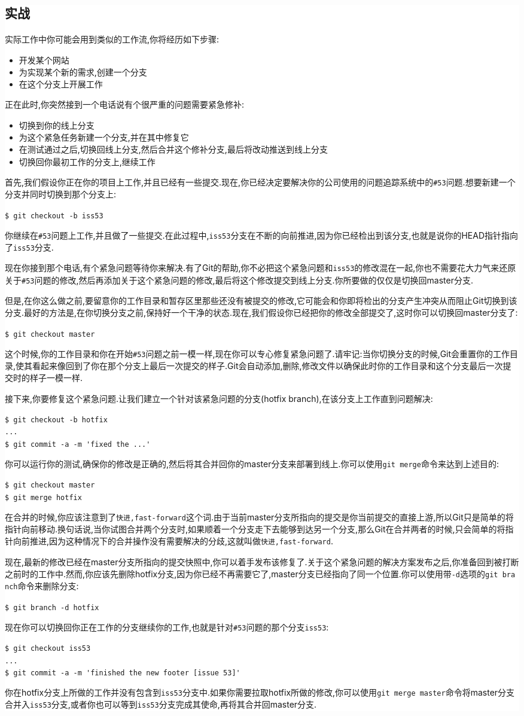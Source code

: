 ## 实战
实际工作中你可能会用到类似的工作流,你将经历如下步骤:

- 开发某个网站
- 为实现某个新的需求,创建一个分支
- 在这个分支上开展工作

正在此时,你突然接到一个电话说有个很严重的问题需要紧急修补:

- 切换到你的线上分支
- 为这个紧急任务新建一个分支,并在其中修复它
- 在测试通过之后,切换回线上分支,然后合并这个修补分支,最后将改动推送到线上分支
- 切换回你最初工作的分支上,继续工作

首先,我们假设你正在你的项目上工作,并且已经有一些提交.现在,你已经决定要解决你的公司使用的问题追踪系统中的`#53`问题.想要新建一个分支并同时切换到那个分支上:

    $ git checkout -b iss53

你继续在`#53`问题上工作,并且做了一些提交.在此过程中,`iss53`分支在不断的向前推进,因为你已经检出到该分支,也就是说你的HEAD指针指向了`iss53`分支.

现在你接到那个电话,有个紧急问题等待你来解决.有了Git的帮助,你不必把这个紧急问题和`iss53`的修改混在一起,你也不需要花大力气来还原关于`#53`问题的修改,然后再添加关于这个紧急问题的修改,最后将这个修改提交到线上分支.你所要做的仅仅是切换回master分支.

但是,在你这么做之前,要留意你的工作目录和暂存区里那些还没有被提交的修改,它可能会和你即将检出的分支产生冲突从而阻止Git切换到该分支.最好的方法是,在你切换分支之前,保持好一个干净的状态.现在,我们假设你已经把你的修改全部提交了,这时你可以切换回master分支了:

    $ git checkout master

这个时候,你的工作目录和你在开始`#53`问题之前一模一样,现在你可以专心修复紧急问题了.请牢记:当你切换分支的时候,Git会重置你的工作目录,使其看起来像回到了你在那个分支上最后一次提交的样子.Git会自动添加,删除,修改文件以确保此时你的工作目录和这个分支最后一次提交时的样子一模一样.

接下来,你要修复这个紧急问题.让我们建立一个针对该紧急问题的分支(hotfix branch),在该分支上工作直到问题解决:

    $ git checkout -b hotfix
    ...
    $ git commit -a -m 'fixed the ...'

你可以运行你的测试,确保你的修改是正确的,然后将其合并回你的master分支来部署到线上.你可以使用`git merge`命令来达到上述目的:

    $ git checkout master
    $ git merge hotfix

在合并的时候,你应该注意到了`快进,fast-forward`这个词.由于当前master分支所指向的提交是你当前提交的直接上游,所以Git只是简单的将指针向前移动.换句话说,当你试图合并两个分支时,如果顺着一个分支走下去能够到达另一个分支,那么Git在合并两者的时候,只会简单的将指针向前推进,因为这种情况下的合并操作没有需要解决的分歧,这就叫做`快进,fast-forward`.

现在,最新的修改已经在master分支所指向的提交快照中,你可以着手发布该修复了.关于这个紧急问题的解决方案发布之后,你准备回到被打断之前时的工作中.然而,你应该先删除hotfix分支,因为你已经不再需要它了,master分支已经指向了同一个位置.你可以使用带`-d`选项的`git branch`命令来删除分支:

    $ git branch -d hotfix

现在你可以切换回你正在工作的分支继续你的工作,也就是针对`#53`问题的那个分支`iss53`:

    $ git checkout iss53
    ...
    $ git commit -a -m 'finished the new footer [issue 53]'

你在hotfix分支上所做的工作并没有包含到`iss53`分支中.如果你需要拉取hotfix所做的修改,你可以使用`git merge master`命令将master分支合并入`iss53`分支,或者你也可以等到`iss53`分支完成其使命,再将其合并回master分支.
